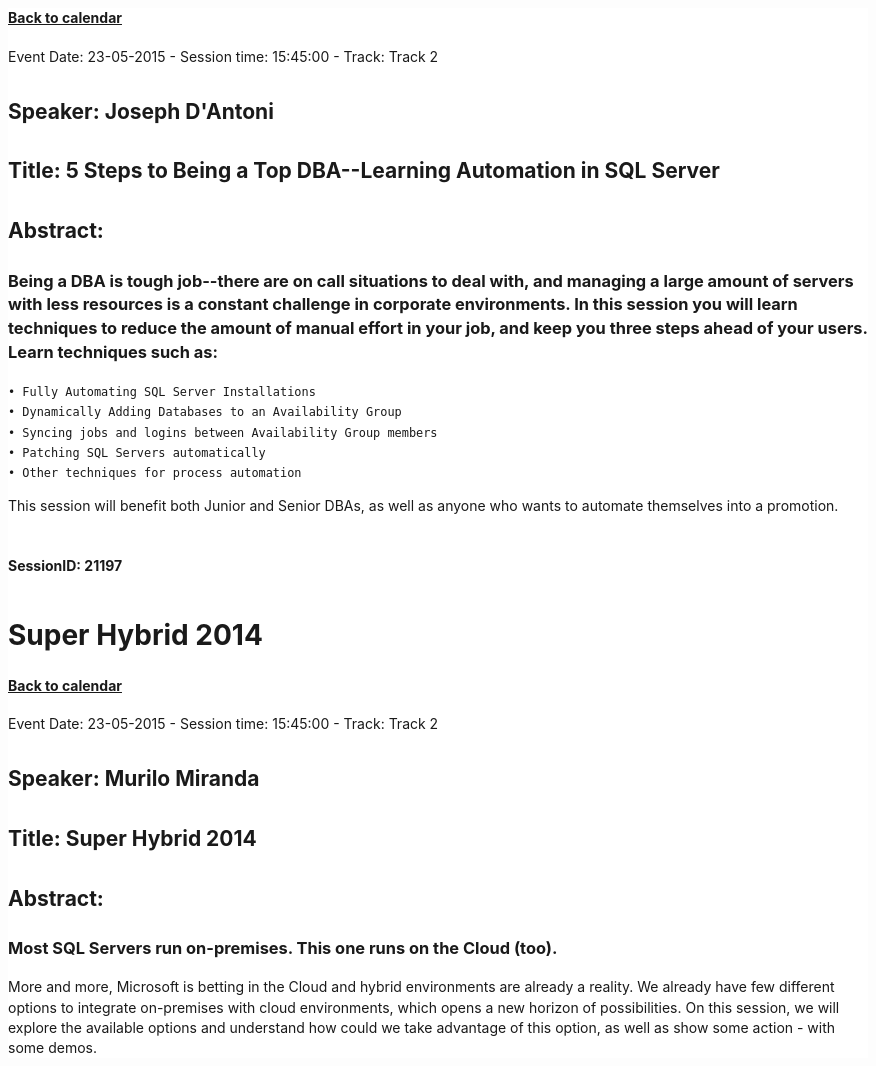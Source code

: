 #### [Back to calendar](#SQLSaturday-#378---Curacao-2015)
Event Date: 23-05-2015 - Session time: 15:45:00 - Track: Track 2
## Speaker: Joseph D'Antoni
## Title: 5 Steps to Being a Top DBA--Learning Automation in SQL Server
## Abstract:
### Being a DBA is tough job--there are on call situations to deal with, and managing a large amount of servers with less resources is a constant challenge in corporate environments. In this session you will learn techniques to reduce the amount of manual effort in your job, and keep you three steps ahead of your users. Learn techniques such as:
	• Fully Automating SQL Server Installations
	• Dynamically Adding Databases to an Availability Group
	• Syncing jobs and logins between Availability Group members
	• Patching SQL Servers automatically
	• Other techniques for process automation
This session will benefit both Junior and Senior DBAs, as well as anyone who wants to automate themselves into a promotion.

#  
#### SessionID: 21197
# Super Hybrid 2014
#### [Back to calendar](#SQLSaturday-#378---Curacao-2015)
Event Date: 23-05-2015 - Session time: 15:45:00 - Track: Track 2
## Speaker: Murilo Miranda
## Title: Super Hybrid 2014
## Abstract:
### Most SQL Servers run on-premises. This one runs on the Cloud (too).
More and more, Microsoft is betting in the Cloud and hybrid environments are already a reality. 
We already have few different options to integrate on-premises with cloud environments, which opens a new horizon of possibilities.
On this session, we will explore the available options and understand how could we take advantage of this option, as well as show some action - with some demos.
